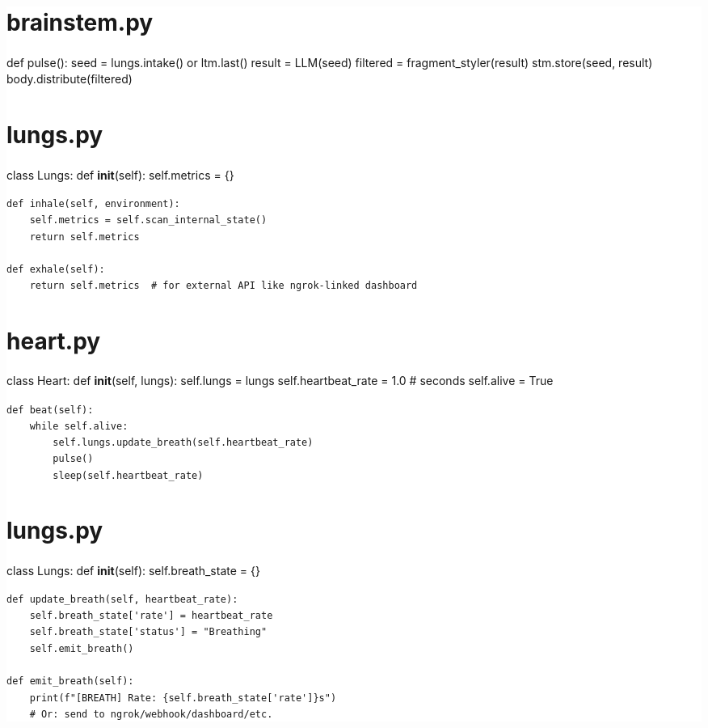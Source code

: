 # brainstem.py
def pulse():
    seed = lungs.intake() or ltm.last()
    result = LLM(seed)
    filtered = fragment_styler(result)
    stm.store(seed, result)
    body.distribute(filtered)

# lungs.py
class Lungs:
    def __init__(self):
        self.metrics = {}

    def inhale(self, environment):
        self.metrics = self.scan_internal_state()
        return self.metrics

    def exhale(self):
        return self.metrics  # for external API like ngrok-linked dashboard

# heart.py
class Heart:
    def __init__(self, lungs):
        self.lungs = lungs
        self.heartbeat_rate = 1.0  # seconds
        self.alive = True

    def beat(self):
        while self.alive:
            self.lungs.update_breath(self.heartbeat_rate)
            pulse()
            sleep(self.heartbeat_rate)

# lungs.py
class Lungs:
    def __init__(self):
        self.breath_state = {}

    def update_breath(self, heartbeat_rate):
        self.breath_state['rate'] = heartbeat_rate
        self.breath_state['status'] = "Breathing"
        self.emit_breath()

    def emit_breath(self):
        print(f"[BREATH] Rate: {self.breath_state['rate']}s")
        # Or: send to ngrok/webhook/dashboard/etc.

